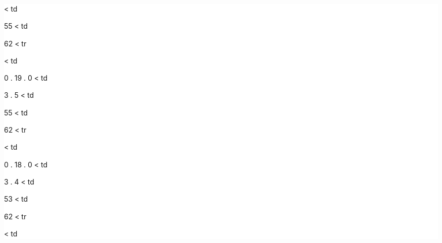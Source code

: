 <
td
>
55
<
td
>
62
<
tr
>
<
td
>
0
.
19
.
0
<
td
>
3
.
5
<
td
>
55
<
td
>
62
<
tr
>
<
td
>
0
.
18
.
0
<
td
>
3
.
4
<
td
>
53
<
td
>
62
<
tr
>
<
td
>